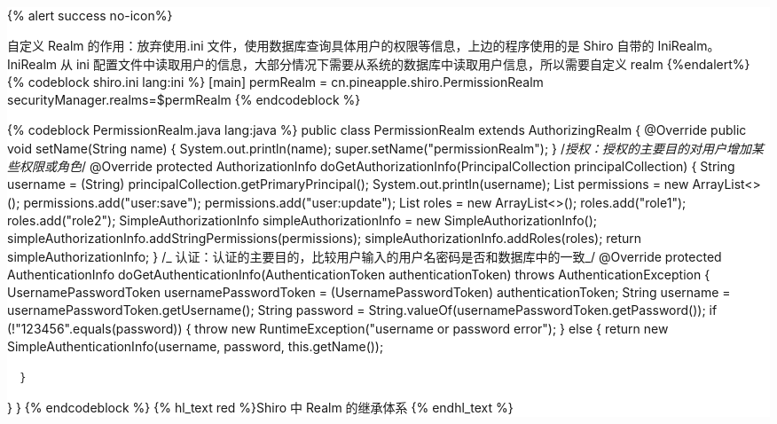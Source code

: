 {% alert success no-icon%}

自定义 Realm 的作用：放弃使用.ini 文件，使用数据库查询具体用户的权限等信息，上边的程序使用的是 Shiro 自带的 IniRealm。
IniRealm 从 ini 配置文件中读取用户的信息，大部分情况下需要从系统的数据库中读取用户信息，所以需要自定义 realm
{%endalert%}
{% codeblock shiro.ini lang:ini %}
[main]
permRealm = cn.pineapple.shiro.PermissionRealm
securityManager.realms=$permRealm
{% endcodeblock %}

{% codeblock PermissionRealm.java lang:java %}
public class PermissionRealm extends AuthorizingRealm {
@Override
public void setName(String name) {
System.out.println(name);
super.setName("permissionRealm");
}
/_授权：授权的主要目的对用户增加某些权限或角色_/
@Override
protected AuthorizationInfo doGetAuthorizationInfo(PrincipalCollection principalCollection) {
String username = (String) principalCollection.getPrimaryPrincipal();
System.out.println(username);
List<String> permissions = new ArrayList<>();
permissions.add("user:save");
permissions.add("user:update");
List<String> roles = new ArrayList<>();
roles.add("role1");
roles.add("role2");
SimpleAuthorizationInfo simpleAuthorizationInfo = new SimpleAuthorizationInfo();
simpleAuthorizationInfo.addStringPermissions(permissions);
simpleAuthorizationInfo.addRoles(roles);
return simpleAuthorizationInfo;
}
/_ 认证：认证的主要目的，比较用户输入的用户名密码是否和数据库中的一致_/
@Override
protected AuthenticationInfo doGetAuthenticationInfo(AuthenticationToken authenticationToken) throws AuthenticationException {
UsernamePasswordToken usernamePasswordToken = (UsernamePasswordToken) authenticationToken;
String username = usernamePasswordToken.getUsername();
String password = String.valueOf(usernamePasswordToken.getPassword());
if (!"123456".equals(password)) {
throw new RuntimeException("username or password error");
} else {
return new SimpleAuthenticationInfo(username, password, this.getName());

      }

}
}
{% endcodeblock %}
{% hl_text red %}Shiro 中 Realm 的继承体系 {% endhl_text %}
